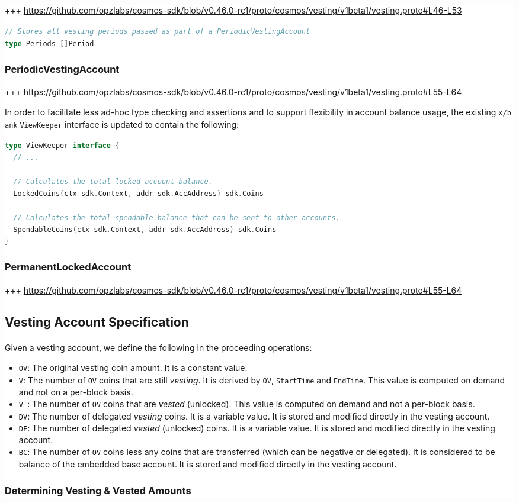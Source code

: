 +++ https://github.com/opzlabs/cosmos-sdk/blob/v0.46.0-rc1/proto/cosmos/vesting/v1beta1/vesting.proto#L46-L53

```go
// Stores all vesting periods passed as part of a PeriodicVestingAccount
type Periods []Period

```

### PeriodicVestingAccount

+++ https://github.com/opzlabs/cosmos-sdk/blob/v0.46.0-rc1/proto/cosmos/vesting/v1beta1/vesting.proto#L55-L64

In order to facilitate less ad-hoc type checking and assertions and to support
flexibility in account balance usage, the existing `x/bank` `ViewKeeper` interface
is updated to contain the following:

```go
type ViewKeeper interface {
  // ...

  // Calculates the total locked account balance.
  LockedCoins(ctx sdk.Context, addr sdk.AccAddress) sdk.Coins

  // Calculates the total spendable balance that can be sent to other accounts.
  SpendableCoins(ctx sdk.Context, addr sdk.AccAddress) sdk.Coins
}
```

### PermanentLockedAccount

+++ https://github.com/opzlabs/cosmos-sdk/blob/v0.46.0-rc1/proto/cosmos/vesting/v1beta1/vesting.proto#L55-L64

## Vesting Account Specification

Given a vesting account, we define the following in the proceeding operations:

* `OV`: The original vesting coin amount. It is a constant value.
* `V`: The number of `OV` coins that are still _vesting_. It is derived by
`OV`, `StartTime` and `EndTime`. This value is computed on demand and not on a
per-block basis.
* `V'`: The number of `OV` coins that are _vested_ (unlocked). This value is
computed on demand and not a per-block basis.
* `DV`: The number of delegated _vesting_ coins. It is a variable value. It is
stored and modified directly in the vesting account.
* `DF`: The number of delegated _vested_ (unlocked) coins. It is a variable
value. It is stored and modified directly in the vesting account.
* `BC`: The number of `OV` coins less any coins that are transferred
(which can be negative or delegated). It is considered to be balance of the
embedded base account. It is stored and modified directly in the vesting account.

### Determining Vesting & Vested Amounts
